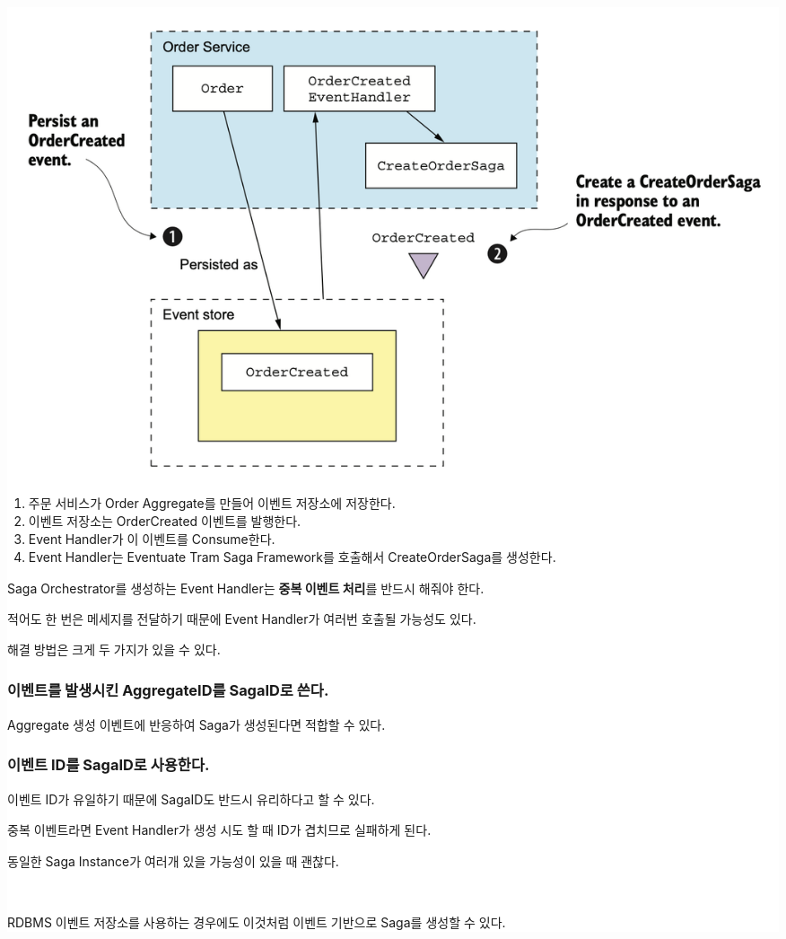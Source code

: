 ![img](../../images/create_order_saga.png)

1. 주문 서비스가 Order Aggregate를 만들어 이벤트 저장소에 저장한다.
2. 이벤트 저장소는 OrderCreated 이벤트를 발행한다.
3. Event Handler가 이 이벤트를 Consume한다.
4. Event Handler는 Eventuate Tram Saga Framework를 호출해서 CreateOrderSaga를 생성한다.

Saga Orchestrator를 생성하는 Event Handler는 **중복 이벤트 처리**를 반드시 해줘야 한다.

적어도 한 번은 메세지를 전달하기 때문에 Event Handler가 여러번 호출될 가능성도 있다.

해결 방법은 크게 두 가지가 있을 수 있다.

### 이벤트를 발생시킨 AggregateID를 SagaID로 쓴다.

Aggregate 생성 이벤트에 반응하여 Saga가 생성된다면 적합할 수 있다.

### 이벤트 ID를 SagaID로 사용한다.

이벤트 ID가 유일하기 때문에 SagaID도 반드시 유리하다고 할 수 있다.

중복 이벤트라면 Event Handler가 생성 시도 할 때 ID가 겹치므로 실패하게 된다.

동일한 Saga Instance가 여러개 있을 가능성이 있을 때 괜찮다.

<br>

RDBMS 이벤트 저장소를 사용하는 경우에도 이것처럼 이벤트 기반으로 Saga를 생성할 수 있다.
